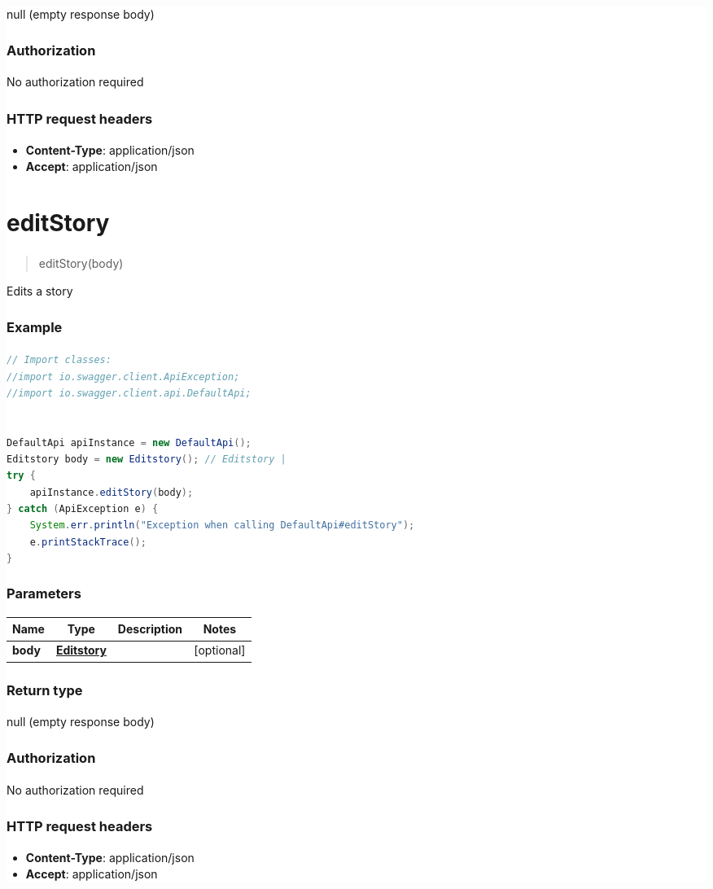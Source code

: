 null (empty response body)

### Authorization

No authorization required

### HTTP request headers

 - **Content-Type**: application/json
 - **Accept**: application/json

<a name="editStory"></a>
# **editStory**
> editStory(body)



Edits a story

### Example
```java
// Import classes:
//import io.swagger.client.ApiException;
//import io.swagger.client.api.DefaultApi;


DefaultApi apiInstance = new DefaultApi();
Editstory body = new Editstory(); // Editstory | 
try {
    apiInstance.editStory(body);
} catch (ApiException e) {
    System.err.println("Exception when calling DefaultApi#editStory");
    e.printStackTrace();
}
```

### Parameters

Name | Type | Description  | Notes
------------- | ------------- | ------------- | -------------
 **body** | [**Editstory**](Editstory.md)|  | [optional]

### Return type

null (empty response body)

### Authorization

No authorization required

### HTTP request headers

 - **Content-Type**: application/json
 - **Accept**: application/json
